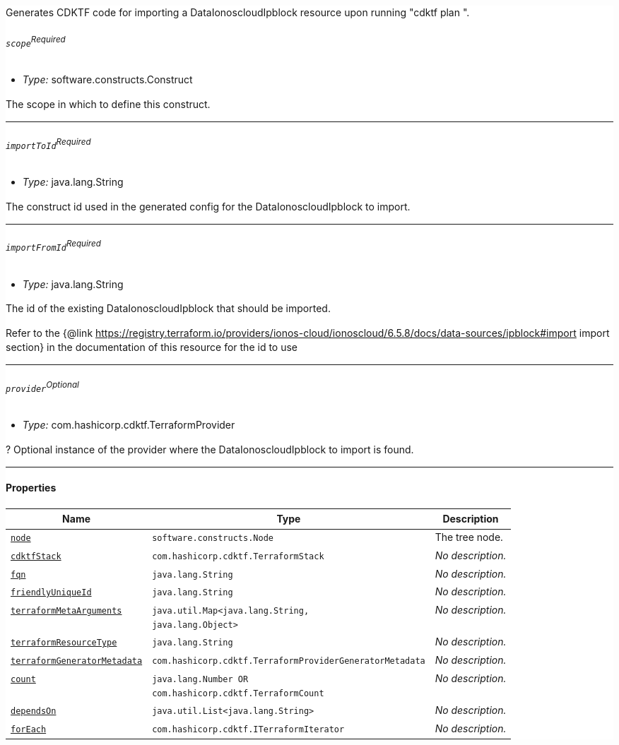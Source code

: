 Generates CDKTF code for importing a DataIonoscloudIpblock resource upon running "cdktf plan <stack-name>".

###### `scope`<sup>Required</sup> <a name="scope" id="@cdktf/provider-ionoscloud.dataIonoscloudIpblock.DataIonoscloudIpblock.generateConfigForImport.parameter.scope"></a>

- *Type:* software.constructs.Construct

The scope in which to define this construct.

---

###### `importToId`<sup>Required</sup> <a name="importToId" id="@cdktf/provider-ionoscloud.dataIonoscloudIpblock.DataIonoscloudIpblock.generateConfigForImport.parameter.importToId"></a>

- *Type:* java.lang.String

The construct id used in the generated config for the DataIonoscloudIpblock to import.

---

###### `importFromId`<sup>Required</sup> <a name="importFromId" id="@cdktf/provider-ionoscloud.dataIonoscloudIpblock.DataIonoscloudIpblock.generateConfigForImport.parameter.importFromId"></a>

- *Type:* java.lang.String

The id of the existing DataIonoscloudIpblock that should be imported.

Refer to the {@link https://registry.terraform.io/providers/ionos-cloud/ionoscloud/6.5.8/docs/data-sources/ipblock#import import section} in the documentation of this resource for the id to use

---

###### `provider`<sup>Optional</sup> <a name="provider" id="@cdktf/provider-ionoscloud.dataIonoscloudIpblock.DataIonoscloudIpblock.generateConfigForImport.parameter.provider"></a>

- *Type:* com.hashicorp.cdktf.TerraformProvider

? Optional instance of the provider where the DataIonoscloudIpblock to import is found.

---

#### Properties <a name="Properties" id="Properties"></a>

| **Name** | **Type** | **Description** |
| --- | --- | --- |
| <code><a href="#@cdktf/provider-ionoscloud.dataIonoscloudIpblock.DataIonoscloudIpblock.property.node">node</a></code> | <code>software.constructs.Node</code> | The tree node. |
| <code><a href="#@cdktf/provider-ionoscloud.dataIonoscloudIpblock.DataIonoscloudIpblock.property.cdktfStack">cdktfStack</a></code> | <code>com.hashicorp.cdktf.TerraformStack</code> | *No description.* |
| <code><a href="#@cdktf/provider-ionoscloud.dataIonoscloudIpblock.DataIonoscloudIpblock.property.fqn">fqn</a></code> | <code>java.lang.String</code> | *No description.* |
| <code><a href="#@cdktf/provider-ionoscloud.dataIonoscloudIpblock.DataIonoscloudIpblock.property.friendlyUniqueId">friendlyUniqueId</a></code> | <code>java.lang.String</code> | *No description.* |
| <code><a href="#@cdktf/provider-ionoscloud.dataIonoscloudIpblock.DataIonoscloudIpblock.property.terraformMetaArguments">terraformMetaArguments</a></code> | <code>java.util.Map<java.lang.String, java.lang.Object></code> | *No description.* |
| <code><a href="#@cdktf/provider-ionoscloud.dataIonoscloudIpblock.DataIonoscloudIpblock.property.terraformResourceType">terraformResourceType</a></code> | <code>java.lang.String</code> | *No description.* |
| <code><a href="#@cdktf/provider-ionoscloud.dataIonoscloudIpblock.DataIonoscloudIpblock.property.terraformGeneratorMetadata">terraformGeneratorMetadata</a></code> | <code>com.hashicorp.cdktf.TerraformProviderGeneratorMetadata</code> | *No description.* |
| <code><a href="#@cdktf/provider-ionoscloud.dataIonoscloudIpblock.DataIonoscloudIpblock.property.count">count</a></code> | <code>java.lang.Number OR com.hashicorp.cdktf.TerraformCount</code> | *No description.* |
| <code><a href="#@cdktf/provider-ionoscloud.dataIonoscloudIpblock.DataIonoscloudIpblock.property.dependsOn">dependsOn</a></code> | <code>java.util.List<java.lang.String></code> | *No description.* |
| <code><a href="#@cdktf/provider-ionoscloud.dataIonoscloudIpblock.DataIonoscloudIpblock.property.forEach">forEach</a></code> | <code>com.hashicorp.cdktf.ITerraformIterator</code> | *No description.* |